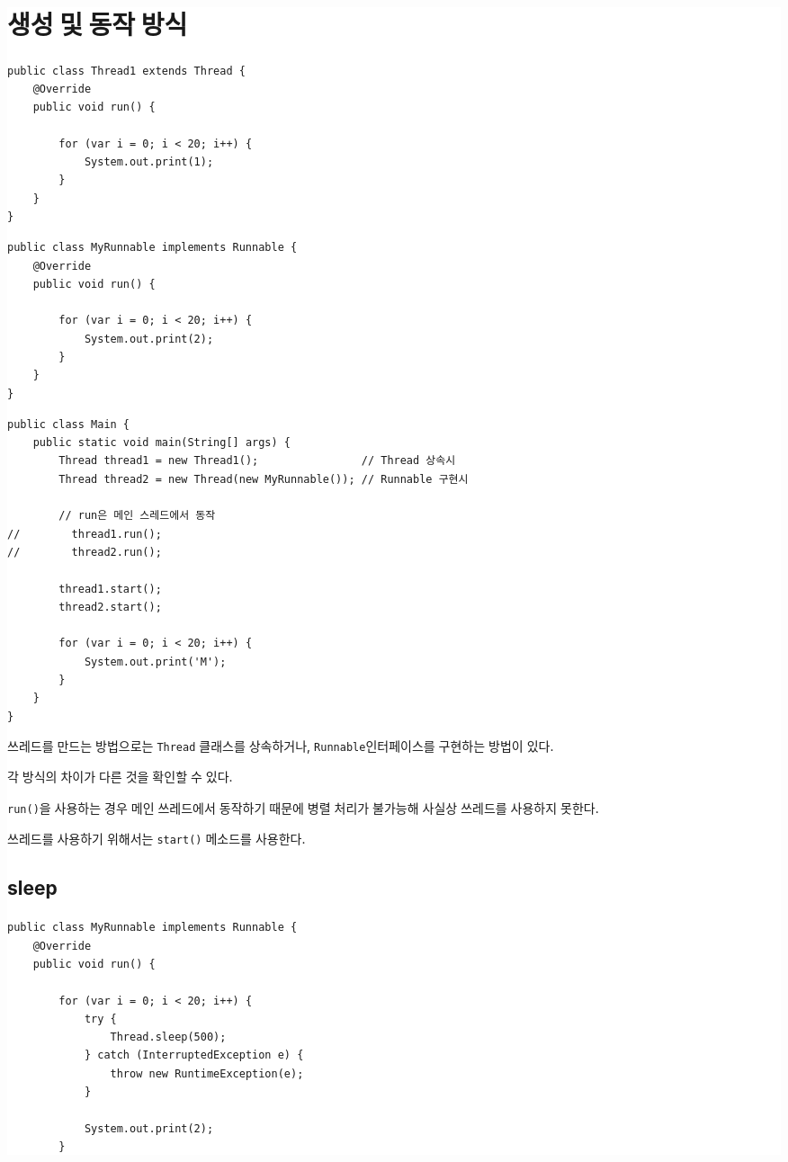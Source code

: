 # 생성 및 동작 방식
```
public class Thread1 extends Thread {
    @Override
    public void run() {

        for (var i = 0; i < 20; i++) {
            System.out.print(1);
        }
    }
}
```
```
public class MyRunnable implements Runnable {
    @Override
    public void run() {

        for (var i = 0; i < 20; i++) {
            System.out.print(2);
        }
    }
}
```
```
public class Main {
    public static void main(String[] args) {
        Thread thread1 = new Thread1();                // Thread 상속시
        Thread thread2 = new Thread(new MyRunnable()); // Runnable 구현시

        // run은 메인 스레드에서 동작
//        thread1.run();
//        thread2.run();

        thread1.start();
        thread2.start();

        for (var i = 0; i < 20; i++) {
            System.out.print('M');
        }
    }
}
```
쓰레드를 만드는 방법으로는 `Thread` 클래스를 상속하거나, `Runnable`인터페이스를 구현하는 방법이 있다.

각 방식의 차이가 다른 것을 확인할 수 있다.

`run()`을 사용하는 경우 메인 쓰레드에서 동작하기 때문에 병렬 처리가 불가능해 사실상 쓰레드를 사용하지 못한다.

쓰레드를 사용하기 위해서는 `start()` 메소드를 사용한다.
## sleep
```
public class MyRunnable implements Runnable {
    @Override
    public void run() {

        for (var i = 0; i < 20; i++) {
            try {
                Thread.sleep(500);
            } catch (InterruptedException e) {
                throw new RuntimeException(e);
            }

            System.out.print(2);
        }
```